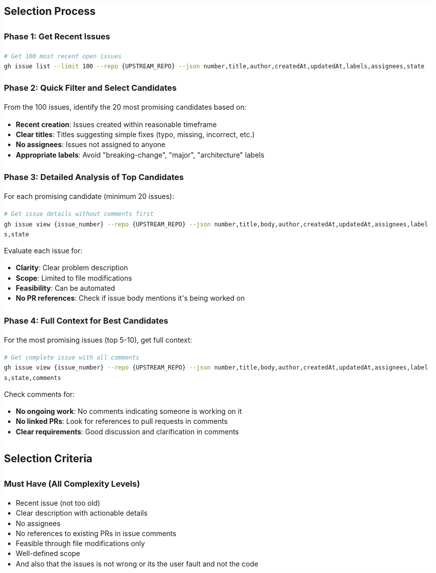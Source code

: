 ## Selection Process

### Phase 1: Get Recent Issues
```bash
# Get 100 most recent open issues
gh issue list --limit 100 --repo {UPSTREAM_REPO} --json number,title,author,createdAt,updatedAt,labels,assignees,state
```

### Phase 2: Quick Filter and Select Candidates
From the 100 issues, identify the 20 most promising candidates based on:
- **Recent creation**: Issues created within reasonable timeframe
- **Clear titles**: Titles suggesting simple fixes (typo, missing, incorrect, etc.)
- **No assignees**: Issues not assigned to anyone
- **Appropriate labels**: Avoid "breaking-change", "major", "architecture" labels

### Phase 3: Detailed Analysis of Top Candidates
For each promising candidate (minimum 20 issues):
```bash
# Get issue details without comments first
gh issue view {issue_number} --repo {UPSTREAM_REPO} --json number,title,body,author,createdAt,updatedAt,assignees,labels,state
```

Evaluate each issue for:
- **Clarity**: Clear problem description
- **Scope**: Limited to file modifications
- **Feasibility**: Can be automated
- **No PR references**: Check if issue body mentions it's being worked on

### Phase 4: Full Context for Best Candidates
For the most promising issues (top 5-10), get full context:
```bash
# Get complete issue with all comments
gh issue view {issue_number} --repo {UPSTREAM_REPO} --json number,title,body,author,createdAt,updatedAt,assignees,labels,state,comments
```

Check comments for:
- **No ongoing work**: No comments indicating someone is working on it
- **No linked PRs**: Look for references to pull requests in comments
- **Clear requirements**: Good discussion and clarification in comments

## Selection Criteria

### Must Have (All Complexity Levels)
- Recent issue (not too old)
- Clear description with actionable details
- No assignees
- No references to existing PRs in issue comments
- Feasible through file modifications only
- Well-defined scope
- And also that the issues is not wrong or its the user fault and not the code
